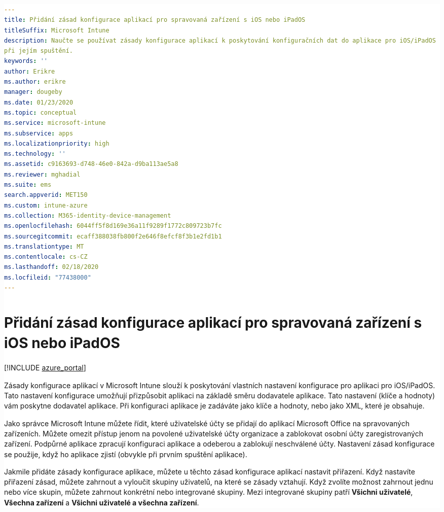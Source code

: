 ```yaml
---
title: Přidání zásad konfigurace aplikací pro spravovaná zařízení s iOS nebo iPadOS
titleSuffix: Microsoft Intune
description: Naučte se používat zásady konfigurace aplikací k poskytování konfiguračních dat do aplikace pro iOS/iPadOS při jejím spuštění.
keywords: ''
author: Erikre
ms.author: erikre
manager: dougeby
ms.date: 01/23/2020
ms.topic: conceptual
ms.service: microsoft-intune
ms.subservice: apps
ms.localizationpriority: high
ms.technology: ''
ms.assetid: c9163693-d748-46e0-842a-d9ba113ae5a8
ms.reviewer: mghadial
ms.suite: ems
search.appverid: MET150
ms.custom: intune-azure
ms.collection: M365-identity-device-management
ms.openlocfilehash: 6044ff5f8d169e36a11f9289f1772c809723b7fc
ms.sourcegitcommit: ecaff388038fb800f2e646f8efcf8f3b1e2fd1b1
ms.translationtype: MT
ms.contentlocale: cs-CZ
ms.lasthandoff: 02/18/2020
ms.locfileid: "77438000"
---
```

# <a name="add-app-configuration-policies-for-managed-iosipados-devices"></a>Přidání zásad konfigurace aplikací pro spravovaná zařízení s iOS nebo iPadOS

[!INCLUDE [azure_portal](../includes/azure_portal.md)]

Zásady konfigurace aplikací v Microsoft Intune slouží k poskytování vlastních nastavení konfigurace pro aplikaci pro iOS/iPadOS. Tato nastavení konfigurace umožňují přizpůsobit aplikaci na základě směru dodavatele aplikace. Tato nastavení (klíče a hodnoty) vám poskytne dodavatel aplikace. Při konfiguraci aplikace je zadáváte jako klíče a hodnoty, nebo jako XML, které je obsahuje.

Jako správce Microsoft Intune můžete řídit, které uživatelské účty se přidají do aplikací Microsoft Office na spravovaných zařízeních. Můžete omezit přístup jenom na povolené uživatelské účty organizace a zablokovat osobní účty zaregistrovaných zařízení. Podpůrné aplikace zpracují konfiguraci aplikace a odeberou a zablokují neschválené účty. Nastavení zásad konfigurace se použije, když ho aplikace zjistí (obvykle při prvním spuštění aplikace).

Jakmile přidáte zásady konfigurace aplikace, můžete u těchto zásad konfigurace aplikací nastavit přiřazení. Když nastavíte přiřazení zásad, můžete zahrnout a vyloučit skupiny uživatelů, na které se zásady vztahují. Když zvolíte možnost zahrnout jednu nebo více skupin, můžete zahrnout konkrétní nebo integrované skupiny. Mezi integrované skupiny patří **Všichni uživatelé**, **Všechna zařízení** a **Všichni uživatelé a všechna zařízení**. 
